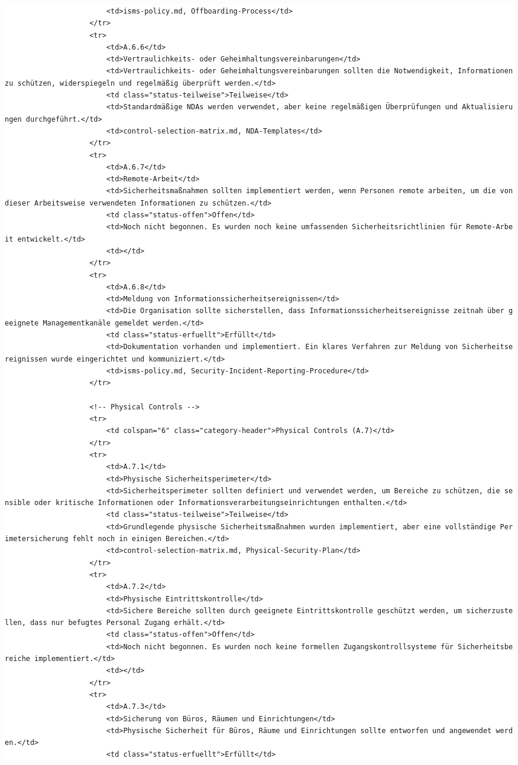                             <td>isms-policy.md, Offboarding-Process</td>
                        </tr>
                        <tr>
                            <td>A.6.6</td>
                            <td>Vertraulichkeits- oder Geheimhaltungsvereinbarungen</td>
                            <td>Vertraulichkeits- oder Geheimhaltungsvereinbarungen sollten die Notwendigkeit, Informationen zu schützen, widerspiegeln und regelmäßig überprüft werden.</td>
                            <td class="status-teilweise">Teilweise</td>
                            <td>Standardmäßige NDAs werden verwendet, aber keine regelmäßigen Überprüfungen und Aktualisierungen durchgeführt.</td>
                            <td>control-selection-matrix.md, NDA-Templates</td>
                        </tr>
                        <tr>
                            <td>A.6.7</td>
                            <td>Remote-Arbeit</td>
                            <td>Sicherheitsmaßnahmen sollten implementiert werden, wenn Personen remote arbeiten, um die von dieser Arbeitsweise verwendeten Informationen zu schützen.</td>
                            <td class="status-offen">Offen</td>
                            <td>Noch nicht begonnen. Es wurden noch keine umfassenden Sicherheitsrichtlinien für Remote-Arbeit entwickelt.</td>
                            <td></td>
                        </tr>
                        <tr>
                            <td>A.6.8</td>
                            <td>Meldung von Informationssicherheitsereignissen</td>
                            <td>Die Organisation sollte sicherstellen, dass Informationssicherheitsereignisse zeitnah über geeignete Managementkanäle gemeldet werden.</td>
                            <td class="status-erfuellt">Erfüllt</td>
                            <td>Dokumentation vorhanden und implementiert. Ein klares Verfahren zur Meldung von Sicherheitsereignissen wurde eingerichtet und kommuniziert.</td>
                            <td>isms-policy.md, Security-Incident-Reporting-Procedure</td>
                        </tr>

                        <!-- Physical Controls -->
                        <tr>
                            <td colspan="6" class="category-header">Physical Controls (A.7)</td>
                        </tr>
                        <tr>
                            <td>A.7.1</td>
                            <td>Physische Sicherheitsperimeter</td>
                            <td>Sicherheitsperimeter sollten definiert und verwendet werden, um Bereiche zu schützen, die sensible oder kritische Informationen oder Informationsverarbeitungseinrichtungen enthalten.</td>
                            <td class="status-teilweise">Teilweise</td>
                            <td>Grundlegende physische Sicherheitsmaßnahmen wurden implementiert, aber eine vollständige Perimetersicherung fehlt noch in einigen Bereichen.</td>
                            <td>control-selection-matrix.md, Physical-Security-Plan</td>
                        </tr>
                        <tr>
                            <td>A.7.2</td>
                            <td>Physische Eintrittskontrolle</td>
                            <td>Sichere Bereiche sollten durch geeignete Eintrittskontrolle geschützt werden, um sicherzustellen, dass nur befugtes Personal Zugang erhält.</td>
                            <td class="status-offen">Offen</td>
                            <td>Noch nicht begonnen. Es wurden noch keine formellen Zugangskontrollsysteme für Sicherheitsbereiche implementiert.</td>
                            <td></td>
                        </tr>
                        <tr>
                            <td>A.7.3</td>
                            <td>Sicherung von Büros, Räumen und Einrichtungen</td>
                            <td>Physische Sicherheit für Büros, Räume und Einrichtungen sollte entworfen und angewendet werden.</td>
                            <td class="status-erfuellt">Erfüllt</td>